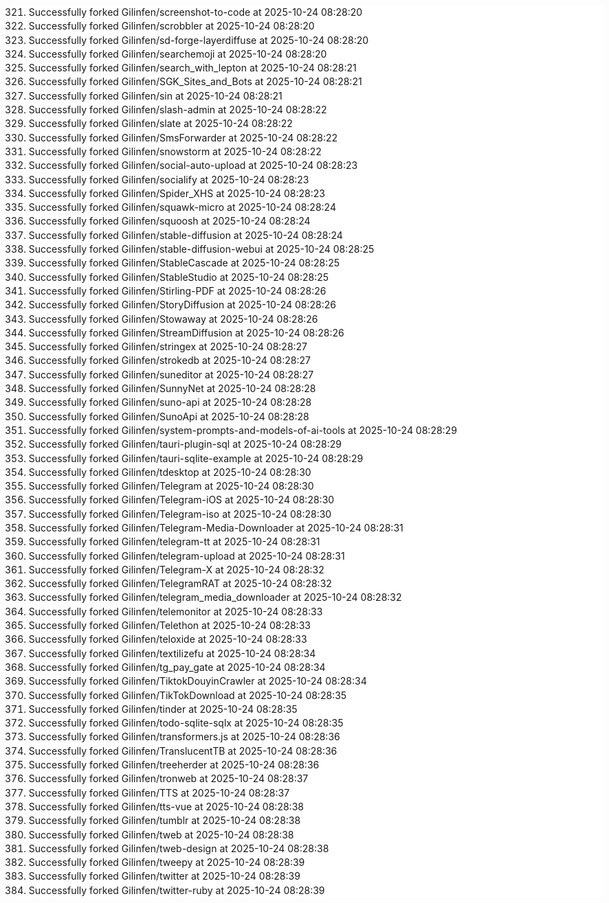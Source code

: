 321. Successfully forked Gilinfen/screenshot-to-code at 2025-10-24 08:28:20
322. Successfully forked Gilinfen/scrobbler at 2025-10-24 08:28:20
323. Successfully forked Gilinfen/sd-forge-layerdiffuse at 2025-10-24 08:28:20
324. Successfully forked Gilinfen/searchemoji at 2025-10-24 08:28:20
325. Successfully forked Gilinfen/search_with_lepton at 2025-10-24 08:28:21
326. Successfully forked Gilinfen/SGK_Sites_and_Bots at 2025-10-24 08:28:21
327. Successfully forked Gilinfen/sin at 2025-10-24 08:28:21
328. Successfully forked Gilinfen/slash-admin at 2025-10-24 08:28:22
329. Successfully forked Gilinfen/slate at 2025-10-24 08:28:22
330. Successfully forked Gilinfen/SmsForwarder at 2025-10-24 08:28:22
331. Successfully forked Gilinfen/snowstorm at 2025-10-24 08:28:22
332. Successfully forked Gilinfen/social-auto-upload at 2025-10-24 08:28:23
333. Successfully forked Gilinfen/socialify at 2025-10-24 08:28:23
334. Successfully forked Gilinfen/Spider_XHS at 2025-10-24 08:28:23
335. Successfully forked Gilinfen/squawk-micro at 2025-10-24 08:28:24
336. Successfully forked Gilinfen/squoosh at 2025-10-24 08:28:24
337. Successfully forked Gilinfen/stable-diffusion at 2025-10-24 08:28:24
338. Successfully forked Gilinfen/stable-diffusion-webui at 2025-10-24 08:28:25
339. Successfully forked Gilinfen/StableCascade at 2025-10-24 08:28:25
340. Successfully forked Gilinfen/StableStudio at 2025-10-24 08:28:25
341. Successfully forked Gilinfen/Stirling-PDF at 2025-10-24 08:28:26
342. Successfully forked Gilinfen/StoryDiffusion at 2025-10-24 08:28:26
343. Successfully forked Gilinfen/Stowaway at 2025-10-24 08:28:26
344. Successfully forked Gilinfen/StreamDiffusion at 2025-10-24 08:28:26
345. Successfully forked Gilinfen/stringex at 2025-10-24 08:28:27
346. Successfully forked Gilinfen/strokedb at 2025-10-24 08:28:27
347. Successfully forked Gilinfen/suneditor at 2025-10-24 08:28:27
348. Successfully forked Gilinfen/SunnyNet at 2025-10-24 08:28:28
349. Successfully forked Gilinfen/suno-api at 2025-10-24 08:28:28
350. Successfully forked Gilinfen/SunoApi at 2025-10-24 08:28:28
351. Successfully forked Gilinfen/system-prompts-and-models-of-ai-tools at 2025-10-24 08:28:29
352. Successfully forked Gilinfen/tauri-plugin-sql at 2025-10-24 08:28:29
353. Successfully forked Gilinfen/tauri-sqlite-example at 2025-10-24 08:28:29
354. Successfully forked Gilinfen/tdesktop at 2025-10-24 08:28:30
355. Successfully forked Gilinfen/Telegram at 2025-10-24 08:28:30
356. Successfully forked Gilinfen/Telegram-iOS at 2025-10-24 08:28:30
357. Successfully forked Gilinfen/Telegram-iso at 2025-10-24 08:28:30
358. Successfully forked Gilinfen/Telegram-Media-Downloader at 2025-10-24 08:28:31
359. Successfully forked Gilinfen/telegram-tt at 2025-10-24 08:28:31
360. Successfully forked Gilinfen/telegram-upload at 2025-10-24 08:28:31
361. Successfully forked Gilinfen/Telegram-X at 2025-10-24 08:28:32
362. Successfully forked Gilinfen/TelegramRAT at 2025-10-24 08:28:32
363. Successfully forked Gilinfen/telegram_media_downloader at 2025-10-24 08:28:32
364. Successfully forked Gilinfen/telemonitor at 2025-10-24 08:28:33
365. Successfully forked Gilinfen/Telethon at 2025-10-24 08:28:33
366. Successfully forked Gilinfen/teloxide at 2025-10-24 08:28:33
367. Successfully forked Gilinfen/textilizefu at 2025-10-24 08:28:34
368. Successfully forked Gilinfen/tg_pay_gate at 2025-10-24 08:28:34
369. Successfully forked Gilinfen/TiktokDouyinCrawler at 2025-10-24 08:28:34
370. Successfully forked Gilinfen/TikTokDownload at 2025-10-24 08:28:35
371. Successfully forked Gilinfen/tinder at 2025-10-24 08:28:35
372. Successfully forked Gilinfen/todo-sqlite-sqlx at 2025-10-24 08:28:35
373. Successfully forked Gilinfen/transformers.js at 2025-10-24 08:28:36
374. Successfully forked Gilinfen/TranslucentTB at 2025-10-24 08:28:36
375. Successfully forked Gilinfen/treeherder at 2025-10-24 08:28:36
376. Successfully forked Gilinfen/tronweb at 2025-10-24 08:28:37
377. Successfully forked Gilinfen/TTS at 2025-10-24 08:28:37
378. Successfully forked Gilinfen/tts-vue at 2025-10-24 08:28:38
379. Successfully forked Gilinfen/tumblr at 2025-10-24 08:28:38
380. Successfully forked Gilinfen/tweb at 2025-10-24 08:28:38
381. Successfully forked Gilinfen/tweb-design at 2025-10-24 08:28:38
382. Successfully forked Gilinfen/tweepy at 2025-10-24 08:28:39
383. Successfully forked Gilinfen/twitter at 2025-10-24 08:28:39
384. Successfully forked Gilinfen/twitter-ruby at 2025-10-24 08:28:39